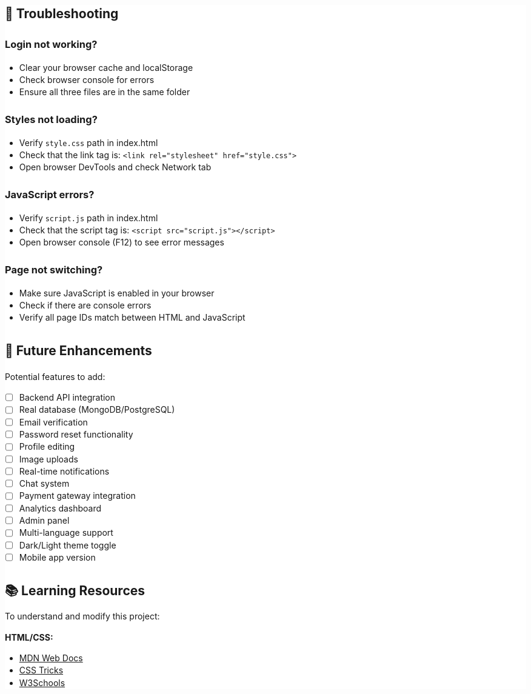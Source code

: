 ## 🐛 Troubleshooting

### Login not working?
- Clear your browser cache and localStorage
- Check browser console for errors
- Ensure all three files are in the same folder

### Styles not loading?
- Verify `style.css` path in index.html
- Check that the link tag is: `<link rel="stylesheet" href="style.css">`
- Open browser DevTools and check Network tab

### JavaScript errors?
- Verify `script.js` path in index.html
- Check that the script tag is: `<script src="script.js"></script>`
- Open browser console (F12) to see error messages

### Page not switching?
- Make sure JavaScript is enabled in your browser
- Check if there are console errors
- Verify all page IDs match between HTML and JavaScript

## 🔄 Future Enhancements

Potential features to add:
- [ ] Backend API integration
- [ ] Real database (MongoDB/PostgreSQL)
- [ ] Email verification
- [ ] Password reset functionality
- [ ] Profile editing
- [ ] Image uploads
- [ ] Real-time notifications
- [ ] Chat system
- [ ] Payment gateway integration
- [ ] Analytics dashboard
- [ ] Admin panel
- [ ] Multi-language support
- [ ] Dark/Light theme toggle
- [ ] Mobile app version

## 📚 Learning Resources

To understand and modify this project:

**HTML/CSS:**
- [MDN Web Docs](https://developer.mozilla.org/)
- [CSS Tricks](https://css-tricks.com/)
- [W3Schools](https://www.w3schools.com/)
